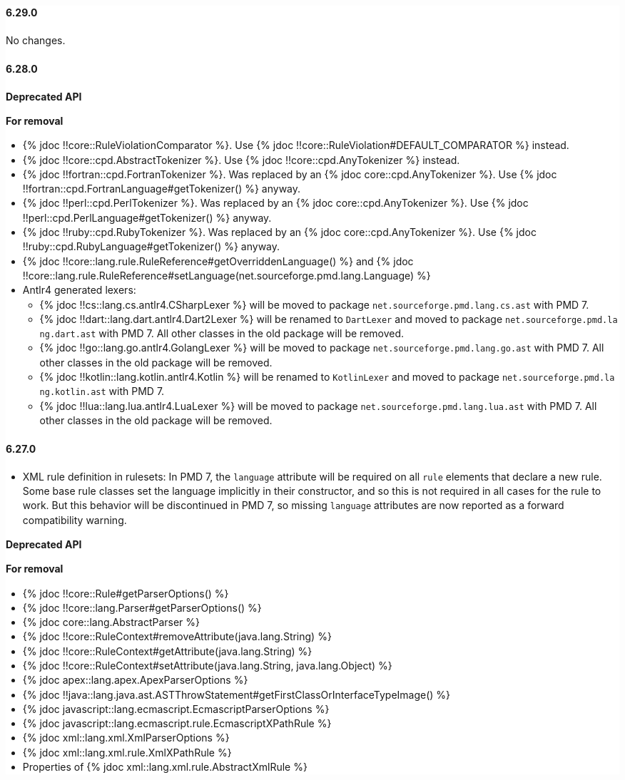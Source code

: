 #### 6.29.0

No changes.

#### 6.28.0

**Deprecated API**

**For removal**

* {% jdoc !!core::RuleViolationComparator %}. Use {% jdoc !!core::RuleViolation#DEFAULT_COMPARATOR %} instead.
* {% jdoc !!core::cpd.AbstractTokenizer %}. Use {% jdoc !!core::cpd.AnyTokenizer %} instead.
* {% jdoc !!fortran::cpd.FortranTokenizer %}. Was replaced by an {% jdoc core::cpd.AnyTokenizer %}. Use {% jdoc !!fortran::cpd.FortranLanguage#getTokenizer() %} anyway.
* {% jdoc !!perl::cpd.PerlTokenizer %}. Was replaced by an {% jdoc core::cpd.AnyTokenizer %}. Use {% jdoc !!perl::cpd.PerlLanguage#getTokenizer() %} anyway.
* {% jdoc !!ruby::cpd.RubyTokenizer %}. Was replaced by an {% jdoc core::cpd.AnyTokenizer %}. Use {% jdoc !!ruby::cpd.RubyLanguage#getTokenizer() %} anyway.
* {% jdoc !!core::lang.rule.RuleReference#getOverriddenLanguage() %} and
  {% jdoc !!core::lang.rule.RuleReference#setLanguage(net.sourceforge.pmd.lang.Language) %}
* Antlr4 generated lexers:
  * {% jdoc !!cs::lang.cs.antlr4.CSharpLexer %} will be moved to package `net.sourceforge.pmd.lang.cs.ast` with PMD 7.
  * {% jdoc !!dart::lang.dart.antlr4.Dart2Lexer %} will be renamed to `DartLexer` and moved to package
    `net.sourceforge.pmd.lang.dart.ast` with PMD 7. All other classes in the old package will be removed.
  * {% jdoc !!go::lang.go.antlr4.GolangLexer %} will be moved to package
    `net.sourceforge.pmd.lang.go.ast` with PMD 7. All other classes in the old package will be removed.
  * {% jdoc !!kotlin::lang.kotlin.antlr4.Kotlin %} will be renamed to `KotlinLexer` and moved to package
    `net.sourceforge.pmd.lang.kotlin.ast` with PMD 7.
  * {% jdoc !!lua::lang.lua.antlr4.LuaLexer %} will be moved to package
    `net.sourceforge.pmd.lang.lua.ast` with PMD 7. All other classes in the old package will be removed.

#### 6.27.0

*   XML rule definition in rulesets: In PMD 7, the `language` attribute will be required on all `rule`
    elements that declare a new rule. Some base rule classes set the language implicitly in their
    constructor, and so this is not required in all cases for the rule to work. But this
    behavior will be discontinued in PMD 7, so missing `language` attributes are now
    reported as a forward compatibility warning.

**Deprecated API**

**For removal**

*   {% jdoc !!core::Rule#getParserOptions() %}
*   {% jdoc !!core::lang.Parser#getParserOptions() %}
*   {% jdoc core::lang.AbstractParser %}
*   {% jdoc !!core::RuleContext#removeAttribute(java.lang.String) %}
*   {% jdoc !!core::RuleContext#getAttribute(java.lang.String) %}
*   {% jdoc !!core::RuleContext#setAttribute(java.lang.String, java.lang.Object) %}
*   {% jdoc apex::lang.apex.ApexParserOptions %}
*   {% jdoc !!java::lang.java.ast.ASTThrowStatement#getFirstClassOrInterfaceTypeImage() %}
*   {% jdoc javascript::lang.ecmascript.EcmascriptParserOptions %}
*   {% jdoc javascript::lang.ecmascript.rule.EcmascriptXPathRule %}
*   {% jdoc xml::lang.xml.XmlParserOptions %}
*   {% jdoc xml::lang.xml.rule.XmlXPathRule %}
*   Properties of {% jdoc xml::lang.xml.rule.AbstractXmlRule %}
